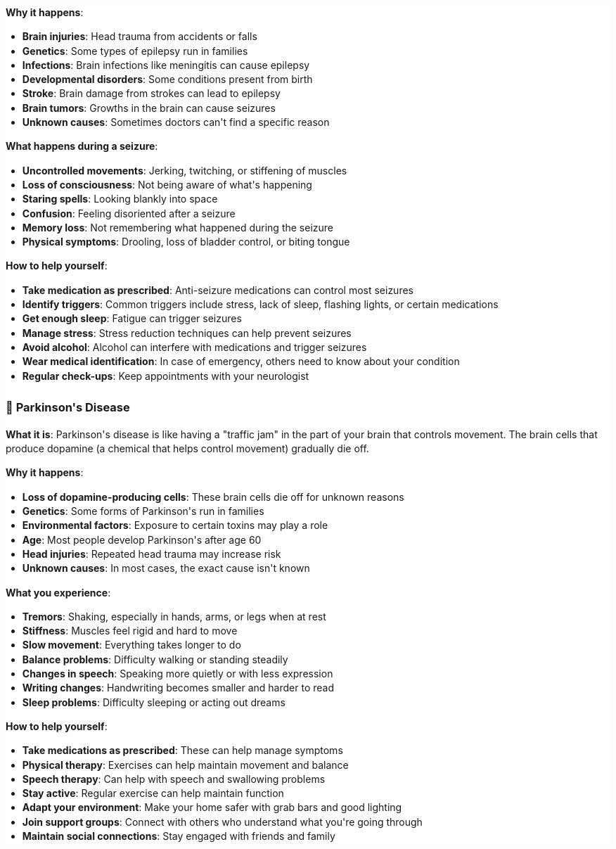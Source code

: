 **Why it happens**:
- **Brain injuries**: Head trauma from accidents or falls
- **Genetics**: Some types of epilepsy run in families
- **Infections**: Brain infections like meningitis can cause epilepsy
- **Developmental disorders**: Some conditions present from birth
- **Stroke**: Brain damage from strokes can lead to epilepsy
- **Brain tumors**: Growths in the brain can cause seizures
- **Unknown causes**: Sometimes doctors can't find a specific reason

**What happens during a seizure**:
- **Uncontrolled movements**: Jerking, twitching, or stiffening of muscles
- **Loss of consciousness**: Not being aware of what's happening
- **Staring spells**: Looking blankly into space
- **Confusion**: Feeling disoriented after a seizure
- **Memory loss**: Not remembering what happened during the seizure
- **Physical symptoms**: Drooling, loss of bladder control, or biting tongue

**How to help yourself**:
- **Take medication as prescribed**: Anti-seizure medications can control most seizures
- **Identify triggers**: Common triggers include stress, lack of sleep, flashing lights, or certain medications
- **Get enough sleep**: Fatigue can trigger seizures
- **Manage stress**: Stress reduction techniques can help prevent seizures
- **Avoid alcohol**: Alcohol can interfere with medications and trigger seizures
- **Wear medical identification**: In case of emergency, others need to know about your condition
- **Regular check-ups**: Keep appointments with your neurologist

### 🧠 **Parkinson's Disease**
**What it is**: Parkinson's disease is like having a "traffic jam" in the part of your brain that controls movement. The brain cells that produce dopamine (a chemical that helps control movement) gradually die off.

**Why it happens**:
- **Loss of dopamine-producing cells**: These brain cells die off for unknown reasons
- **Genetics**: Some forms of Parkinson's run in families
- **Environmental factors**: Exposure to certain toxins may play a role
- **Age**: Most people develop Parkinson's after age 60
- **Head injuries**: Repeated head trauma may increase risk
- **Unknown causes**: In most cases, the exact cause isn't known

**What you experience**:
- **Tremors**: Shaking, especially in hands, arms, or legs when at rest
- **Stiffness**: Muscles feel rigid and hard to move
- **Slow movement**: Everything takes longer to do
- **Balance problems**: Difficulty walking or standing steadily
- **Changes in speech**: Speaking more quietly or with less expression
- **Writing changes**: Handwriting becomes smaller and harder to read
- **Sleep problems**: Difficulty sleeping or acting out dreams

**How to help yourself**:
- **Take medications as prescribed**: These can help manage symptoms
- **Physical therapy**: Exercises can help maintain movement and balance
- **Speech therapy**: Can help with speech and swallowing problems
- **Stay active**: Regular exercise can help maintain function
- **Adapt your environment**: Make your home safer with grab bars and good lighting
- **Join support groups**: Connect with others who understand what you're going through
- **Maintain social connections**: Stay engaged with friends and family
